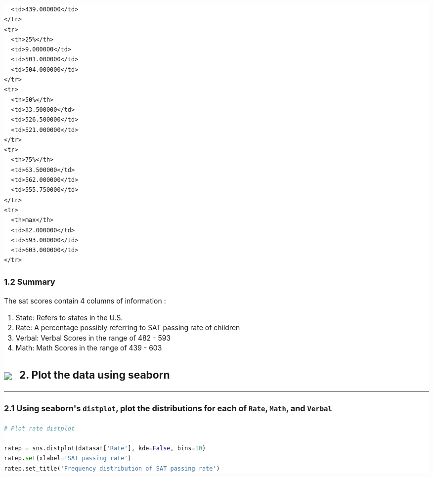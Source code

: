       <td>439.000000</td>
    </tr>
    <tr>
      <th>25%</th>
      <td>9.000000</td>
      <td>501.000000</td>
      <td>504.000000</td>
    </tr>
    <tr>
      <th>50%</th>
      <td>33.500000</td>
      <td>526.500000</td>
      <td>521.000000</td>
    </tr>
    <tr>
      <th>75%</th>
      <td>63.500000</td>
      <td>562.000000</td>
      <td>555.750000</td>
    </tr>
    <tr>
      <th>max</th>
      <td>82.000000</td>
      <td>593.000000</td>
      <td>603.000000</td>
    </tr>
  </tbody>
</table>
</div>



### 1.2 Summary
The sat scores contain 4 columns of information : 
1. State: Refers to states in the U.S.
2. Rate: A percentage possibly referring to SAT passing rate of children
3. Verbal: Verbal Scores in the range of 482 - 593
4. Math: Math Scores in the range of 439 - 603

<img src="https://i.imgur.com/wLPdKgZ.png" style="float: left; margin: 25px 15px 0px 0px; height: 25px">

## 2. Plot the data using seaborn

---

### 2.1 Using seaborn's `distplot`, plot the distributions for each of `Rate`, `Math`, and `Verbal`


```python
# Plot rate distplot

ratep = sns.distplot(datasat['Rate'], kde=False, bins=10)
ratep.set(xlabel='SAT passing rate')
ratep.set_title('Frequency distribution of SAT passing rate')

```
